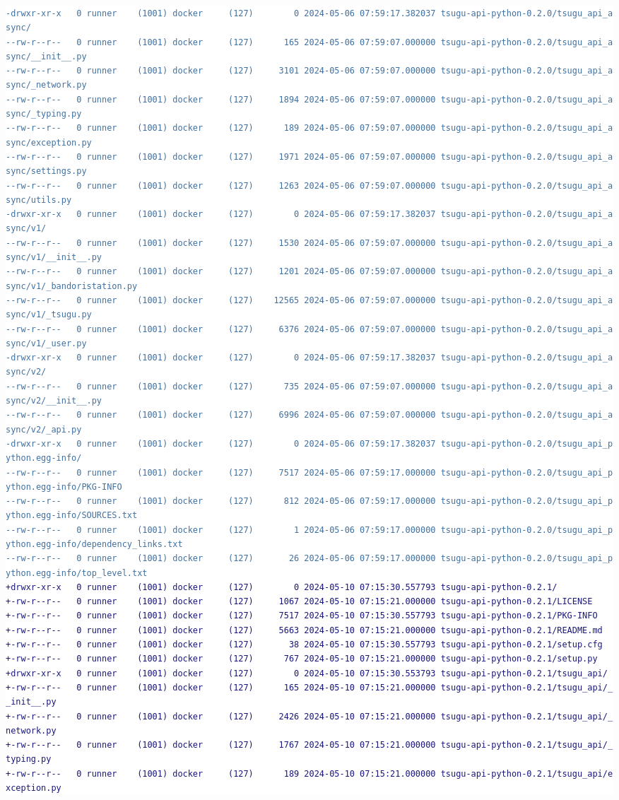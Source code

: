 ```diff
-drwxr-xr-x   0 runner    (1001) docker     (127)        0 2024-05-06 07:59:17.382037 tsugu-api-python-0.2.0/tsugu_api_async/
--rw-r--r--   0 runner    (1001) docker     (127)      165 2024-05-06 07:59:07.000000 tsugu-api-python-0.2.0/tsugu_api_async/__init__.py
--rw-r--r--   0 runner    (1001) docker     (127)     3101 2024-05-06 07:59:07.000000 tsugu-api-python-0.2.0/tsugu_api_async/_network.py
--rw-r--r--   0 runner    (1001) docker     (127)     1894 2024-05-06 07:59:07.000000 tsugu-api-python-0.2.0/tsugu_api_async/_typing.py
--rw-r--r--   0 runner    (1001) docker     (127)      189 2024-05-06 07:59:07.000000 tsugu-api-python-0.2.0/tsugu_api_async/exception.py
--rw-r--r--   0 runner    (1001) docker     (127)     1971 2024-05-06 07:59:07.000000 tsugu-api-python-0.2.0/tsugu_api_async/settings.py
--rw-r--r--   0 runner    (1001) docker     (127)     1263 2024-05-06 07:59:07.000000 tsugu-api-python-0.2.0/tsugu_api_async/utils.py
-drwxr-xr-x   0 runner    (1001) docker     (127)        0 2024-05-06 07:59:17.382037 tsugu-api-python-0.2.0/tsugu_api_async/v1/
--rw-r--r--   0 runner    (1001) docker     (127)     1530 2024-05-06 07:59:07.000000 tsugu-api-python-0.2.0/tsugu_api_async/v1/__init__.py
--rw-r--r--   0 runner    (1001) docker     (127)     1201 2024-05-06 07:59:07.000000 tsugu-api-python-0.2.0/tsugu_api_async/v1/_bandoristation.py
--rw-r--r--   0 runner    (1001) docker     (127)    12565 2024-05-06 07:59:07.000000 tsugu-api-python-0.2.0/tsugu_api_async/v1/_tsugu.py
--rw-r--r--   0 runner    (1001) docker     (127)     6376 2024-05-06 07:59:07.000000 tsugu-api-python-0.2.0/tsugu_api_async/v1/_user.py
-drwxr-xr-x   0 runner    (1001) docker     (127)        0 2024-05-06 07:59:17.382037 tsugu-api-python-0.2.0/tsugu_api_async/v2/
--rw-r--r--   0 runner    (1001) docker     (127)      735 2024-05-06 07:59:07.000000 tsugu-api-python-0.2.0/tsugu_api_async/v2/__init__.py
--rw-r--r--   0 runner    (1001) docker     (127)     6996 2024-05-06 07:59:07.000000 tsugu-api-python-0.2.0/tsugu_api_async/v2/_api.py
-drwxr-xr-x   0 runner    (1001) docker     (127)        0 2024-05-06 07:59:17.382037 tsugu-api-python-0.2.0/tsugu_api_python.egg-info/
--rw-r--r--   0 runner    (1001) docker     (127)     7517 2024-05-06 07:59:17.000000 tsugu-api-python-0.2.0/tsugu_api_python.egg-info/PKG-INFO
--rw-r--r--   0 runner    (1001) docker     (127)      812 2024-05-06 07:59:17.000000 tsugu-api-python-0.2.0/tsugu_api_python.egg-info/SOURCES.txt
--rw-r--r--   0 runner    (1001) docker     (127)        1 2024-05-06 07:59:17.000000 tsugu-api-python-0.2.0/tsugu_api_python.egg-info/dependency_links.txt
--rw-r--r--   0 runner    (1001) docker     (127)       26 2024-05-06 07:59:17.000000 tsugu-api-python-0.2.0/tsugu_api_python.egg-info/top_level.txt
+drwxr-xr-x   0 runner    (1001) docker     (127)        0 2024-05-10 07:15:30.557793 tsugu-api-python-0.2.1/
+-rw-r--r--   0 runner    (1001) docker     (127)     1067 2024-05-10 07:15:21.000000 tsugu-api-python-0.2.1/LICENSE
+-rw-r--r--   0 runner    (1001) docker     (127)     7517 2024-05-10 07:15:30.557793 tsugu-api-python-0.2.1/PKG-INFO
+-rw-r--r--   0 runner    (1001) docker     (127)     5663 2024-05-10 07:15:21.000000 tsugu-api-python-0.2.1/README.md
+-rw-r--r--   0 runner    (1001) docker     (127)       38 2024-05-10 07:15:30.557793 tsugu-api-python-0.2.1/setup.cfg
+-rw-r--r--   0 runner    (1001) docker     (127)      767 2024-05-10 07:15:21.000000 tsugu-api-python-0.2.1/setup.py
+drwxr-xr-x   0 runner    (1001) docker     (127)        0 2024-05-10 07:15:30.553793 tsugu-api-python-0.2.1/tsugu_api/
+-rw-r--r--   0 runner    (1001) docker     (127)      165 2024-05-10 07:15:21.000000 tsugu-api-python-0.2.1/tsugu_api/__init__.py
+-rw-r--r--   0 runner    (1001) docker     (127)     2426 2024-05-10 07:15:21.000000 tsugu-api-python-0.2.1/tsugu_api/_network.py
+-rw-r--r--   0 runner    (1001) docker     (127)     1767 2024-05-10 07:15:21.000000 tsugu-api-python-0.2.1/tsugu_api/_typing.py
+-rw-r--r--   0 runner    (1001) docker     (127)      189 2024-05-10 07:15:21.000000 tsugu-api-python-0.2.1/tsugu_api/exception.py
```